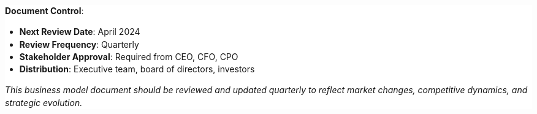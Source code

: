 **Document Control**:
- **Next Review Date**: April 2024
- **Review Frequency**: Quarterly
- **Stakeholder Approval**: Required from CEO, CFO, CPO
- **Distribution**: Executive team, board of directors, investors

*This business model document should be reviewed and updated quarterly to reflect market changes, competitive dynamics, and strategic evolution.*